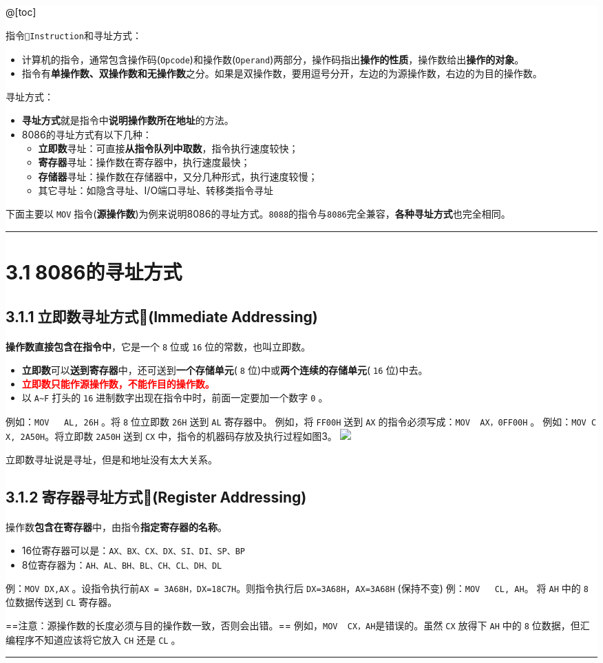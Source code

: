 












@[toc]

 
 
指令`Instruction`和寻址方式：
- 计算机的指令，通常包含操作码(`Opcode`)和操作数(`Operand`)两部分，操作码指出**操作的性质**，操作数给出**操作的对象**。
- 指令有**单操作数、双操作数和无操作数**之分。如果是双操作数，要用逗号分开，左边的为源操作数，右边的为目的操作数。




寻址方式：
- **寻址方式**就是指令中**说明操作数所在地址**的方法。
- 8086的寻址方式有以下几种：
	- **立即数**寻址：可直接**从指令队列中取数**，指令执行速度较快；
	 - **寄存器**寻址：操作数在寄存器中，执行速度最快； 
	- **存储器**寻址：操作数在存储器中，又分几种形式，执行速度较慢；
	- 其它寻址：如隐含寻址、I/O端口寻址、转移类指令寻址

下面主要以 `MOV` 指令(**源操作数**)为例来说明8086的寻址方式。`8088`的指令与`8086`完全兼容，**各种寻址方式**也完全相同。 


---
# 3.1 8086的寻址方式
## 3.1.1 立即数寻址方式(Immediate Addressing)
**操作数直接包含在指令中**，它是一个 `8` 位或 `16` 位的常数，也叫立即数。
- **立即数**可以**送到寄存器**中，还可送到**一个存储单元**( `8` 位)中或**两个连续的存储单元**( `16` 位)中去。
- <b><font color="#ff0000">立即数只能作源操作数，不能作目的操作数。</font></b>
- 以 `A~F` 打头的 `16` 进制数字出现在指令中时，前面一定要加一个数字 `0` 。
      
例如：`MOV   AL, 26H` 。将 `8` 位立即数 `26H` 送到 `AL` 寄存器中。
例如，将 `FF00H` 送到 `AX` 的指令必须写成：`MOV  AX，0FF00H` 。
例如：`MOV CX, 2A50H`。将立即数 `2A50H` 送到 `CX` 中，指令的机器码存放及执行过程如图3。
<img src="https://img-blog.csdnimg.cn/20200517110147428.png?x-oss-process=image/watermark,type_ZmFuZ3poZW5naGVpdGk,shadow_10,text_aHR0cHM6Ly9ibG9nLmNzZG4ubmV0L215UmVhbGl6YXRpb24=,size_16,color_FFFFFF,t_70" width="30%">

立即数寻址说是寻址，但是和地址没有太大关系。

## 3.1.2 寄存器寻址方式(Register Addressing)
操作数**包含在寄存器**中，由指令**指定寄存器的名称**。
- 16位寄存器可以是：`AX、BX、CX、DX、SI、DI、SP、BP`
- 8位寄存器为：`AH、AL、BH、BL、CH、CL、DH、DL`

例：`MOV DX,AX` 。设指令执行前`AX = 3A68H，DX=18C7H`。则指令执行后  `DX=3A68H`，`AX=3A68H` (保持不变)
例：`MOV   CL, AH`。 将 `AH` 中的 `8` 位数据传送到 `CL` 寄存器。
 
==注意：源操作数的长度必须与目的操作数一致，否则会出错。== 例如，`MOV  CX，AH`是错误的。虽然 `CX` 放得下 `AH` 中的 `8` 位数据，但汇编程序不知道应该将它放入 `CH` 还是 `CL` 。
 
---